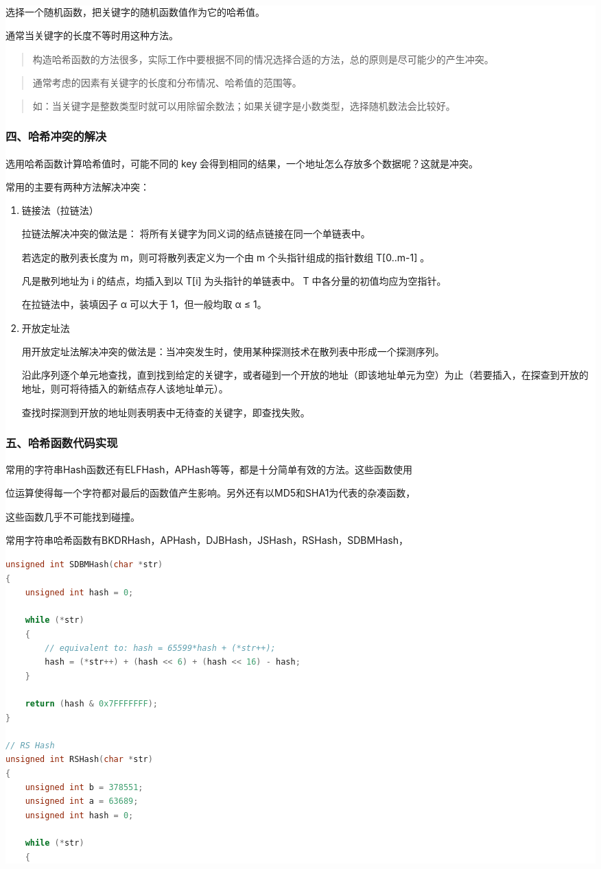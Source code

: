 选择一个随机函数，把关键字的随机函数值作为它的哈希值。

通常当关键字的长度不等时用这种方法。 



> 构造哈希函数的方法很多，实际工作中要根据不同的情况选择合适的方法，总的原则是尽可能少的产生冲突。

> 通常考虑的因素有关键字的长度和分布情况、哈希值的范围等。

> 如：当关键字是整数类型时就可以用除留余数法；如果关键字是小数类型，选择随机数法会比较好。

### 四、哈希冲突的解决

选用哈希函数计算哈希值时，可能不同的 key 会得到相同的结果，一个地址怎么存放多个数据呢？这就是冲突。

常用的主要有两种方法解决冲突：

1. 链接法（拉链法）

    拉链法解决冲突的做法是： 
    将所有关键字为同义词的结点链接在同一个单链表中。

    若选定的散列表长度为 m，则可将散列表定义为一个由 m 个头指针组成的指针数组 T[0..m-1] 。

    凡是散列地址为 i 的结点，均插入到以 T[i] 为头指针的单链表中。 
    T 中各分量的初值均应为空指针。

    在拉链法中，装填因子 α 可以大于 1，但一般均取 α ≤ 1。

2. 开放定址法

    用开放定址法解决冲突的做法是：当冲突发生时，使用某种探测技术在散列表中形成一个探测序列。

    沿此序列逐个单元地查找，直到找到给定的关键字，或者碰到一个开放的地址（即该地址单元为空）为止（若要插入，在探查到开放的地址，则可将待插入的新结点存人该地址单元）。

    查找时探测到开放的地址则表明表中无待查的关键字，即查找失败。

### 五、哈希函数代码实现

常用的字符串Hash函数还有ELFHash，APHash等等，都是十分简单有效的方法。这些函数使用


位运算使得每一个字符都对最后的函数值产生影响。另外还有以MD5和SHA1为代表的杂凑函数，


这些函数几乎不可能找到碰撞。


常用字符串哈希函数有BKDRHash，APHash，DJBHash，JSHash，RSHash，SDBMHash，

```c
unsigned int SDBMHash(char *str)
{
    unsigned int hash = 0;
 
    while (*str)
    {
        // equivalent to: hash = 65599*hash + (*str++);
        hash = (*str++) + (hash << 6) + (hash << 16) - hash;
    }
 
    return (hash & 0x7FFFFFFF);
}
 
// RS Hash 
unsigned int RSHash(char *str)
{
    unsigned int b = 378551;
    unsigned int a = 63689;
    unsigned int hash = 0;
 
    while (*str)
    {
```